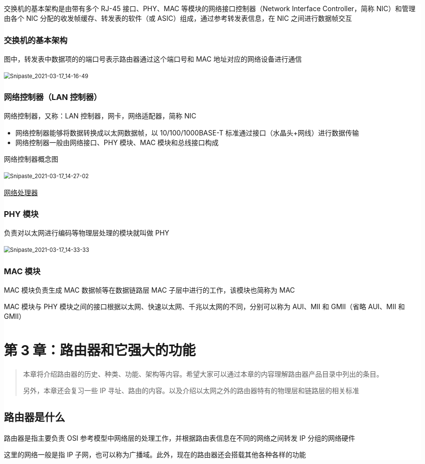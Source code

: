 交换机的基本架构是由带有多个 RJ-45 接口、PHY、MAC 等模块的网络接口控制器（Network Interface Controller，简称 NIC）和管理由各个 NIC 分配的收发帧缓存、转发表的软件（或 ASIC）组成，通过参考转发表信息，在 NIC 之间进行数据帧交互



### 交换机的基本架构

图中，转发表中数据项的的端口号表示路由器通过这个端口号和 MAC 地址对应的网络设备进行通信

<img src="https://wings-liberty.oss-cn-beijing.aliyuncs.com/note/Snipaste_2021-03-17_14-16-49.png" alt="Snipaste_2021-03-17_14-16-49" style="zoom:80%;" />



### 网络控制器（LAN 控制器）

网络控制器，又称：LAN 控制器，网卡，网络适配器，简称 NIC

- 网络控制器能够将数据转换成以太网数据帧，以 10/100/1000BASE-T 标准通过接口（水晶头+网线）进行数据传输
- 网络控制器一般由网络接口、PHY 模块、MAC 模块和总线接口构成



网络控制器概念图

<img src="https://wings-liberty.oss-cn-beijing.aliyuncs.com/note/Snipaste_2021-03-17_14-27-02.png" alt="Snipaste_2021-03-17_14-27-02" style="zoom:80%;" />

[网络处理器](#网络处理器)



### PHY 模块

负责对以太网进行编码等物理层处理的模块就叫做 PHY

<img src="https://wings-liberty.oss-cn-beijing.aliyuncs.com/note/Snipaste_2021-03-17_14-33-33.png" alt="Snipaste_2021-03-17_14-33-33" style="zoom:80%;" />

### MAC 模块

MAC 模块负责生成 MAC 数据帧等在数据链路层 MAC 子层中进行的工作，该模块也简称为 MAC

MAC 模块与 PHY 模块之间的接口根据以太网、快速以太网、千兆以太网的不同，分别可以称为 AUI、MII 和 GMII（省略 AUI、MII 和 GMII）



# 第 3 章：路由器和它强大的功能

> 本章将介绍路由器的历史、种类、功能、架构等内容。希望大家可以通过本章的内容理解路由器产品目录中列出的条目。
>
> 另外，本章还会复习一些 IP 寻址、路由的内容。以及介绍以太网之外的路由器特有的物理层和链路层的相关标准



## 路由器是什么

路由器是指主要负责 OSI 参考模型中网络层的处理工作，并根据路由表信息在不同的网络之间转发 IP 分组的网络硬件

这里的网络一般是指 IP 子网，也可以称为广播域。此外，现在的路由器还会搭载其他各种各样的功能

